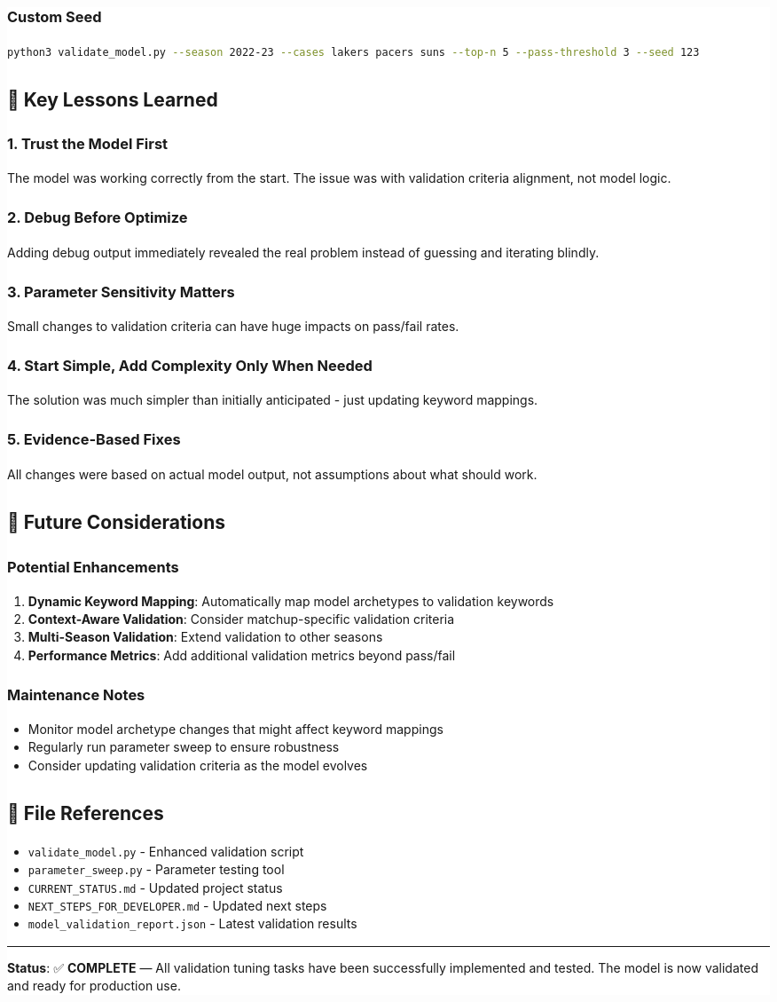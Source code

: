 ### **Custom Seed**
```bash
python3 validate_model.py --season 2022-23 --cases lakers pacers suns --top-n 5 --pass-threshold 3 --seed 123
```

## 🎯 Key Lessons Learned

### **1. Trust the Model First**
The model was working correctly from the start. The issue was with validation criteria alignment, not model logic.

### **2. Debug Before Optimize**
Adding debug output immediately revealed the real problem instead of guessing and iterating blindly.

### **3. Parameter Sensitivity Matters**
Small changes to validation criteria can have huge impacts on pass/fail rates.

### **4. Start Simple, Add Complexity Only When Needed**
The solution was much simpler than initially anticipated - just updating keyword mappings.

### **5. Evidence-Based Fixes**
All changes were based on actual model output, not assumptions about what should work.

## 🔮 Future Considerations

### **Potential Enhancements**
1. **Dynamic Keyword Mapping**: Automatically map model archetypes to validation keywords
2. **Context-Aware Validation**: Consider matchup-specific validation criteria
3. **Multi-Season Validation**: Extend validation to other seasons
4. **Performance Metrics**: Add additional validation metrics beyond pass/fail

### **Maintenance Notes**
- Monitor model archetype changes that might affect keyword mappings
- Regularly run parameter sweep to ensure robustness
- Consider updating validation criteria as the model evolves

## 📁 File References

- `validate_model.py` - Enhanced validation script
- `parameter_sweep.py` - Parameter testing tool
- `CURRENT_STATUS.md` - Updated project status
- `NEXT_STEPS_FOR_DEVELOPER.md` - Updated next steps
- `model_validation_report.json` - Latest validation results

---

**Status**: ✅ **COMPLETE** — All validation tuning tasks have been successfully implemented and tested. The model is now validated and ready for production use.
